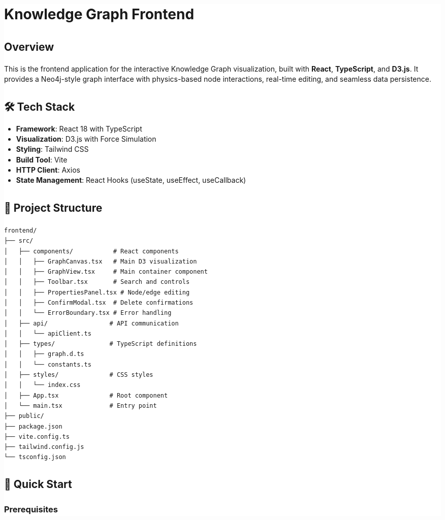# Knowledge Graph Frontend

## Overview

This is the frontend application for the interactive Knowledge Graph visualization, built with **React**, **TypeScript**, and **D3.js**. It provides a Neo4j-style graph interface with physics-based node interactions, real-time editing, and seamless data persistence.

## 🛠️ Tech Stack

- **Framework**: React 18 with TypeScript
- **Visualization**: D3.js with Force Simulation
- **Styling**: Tailwind CSS
- **Build Tool**: Vite
- **HTTP Client**: Axios
- **State Management**: React Hooks (useState, useEffect, useCallback)

## 📁 Project Structure

```
frontend/
├── src/
│   ├── components/           # React components
│   │   ├── GraphCanvas.tsx   # Main D3 visualization
│   │   ├── GraphView.tsx     # Main container component
│   │   ├── Toolbar.tsx       # Search and controls
│   │   ├── PropertiesPanel.tsx # Node/edge editing
│   │   ├── ConfirmModal.tsx  # Delete confirmations
│   │   └── ErrorBoundary.tsx # Error handling
│   ├── api/                 # API communication
│   │   └── apiClient.ts
│   ├── types/               # TypeScript definitions
│   │   ├── graph.d.ts
│   │   └── constants.ts
│   ├── styles/              # CSS styles
│   │   └── index.css
│   ├── App.tsx              # Root component
│   └── main.tsx             # Entry point
├── public/
├── package.json
├── vite.config.ts
├── tailwind.config.js
└── tsconfig.json
```

## 🚀 Quick Start

### Prerequisites
